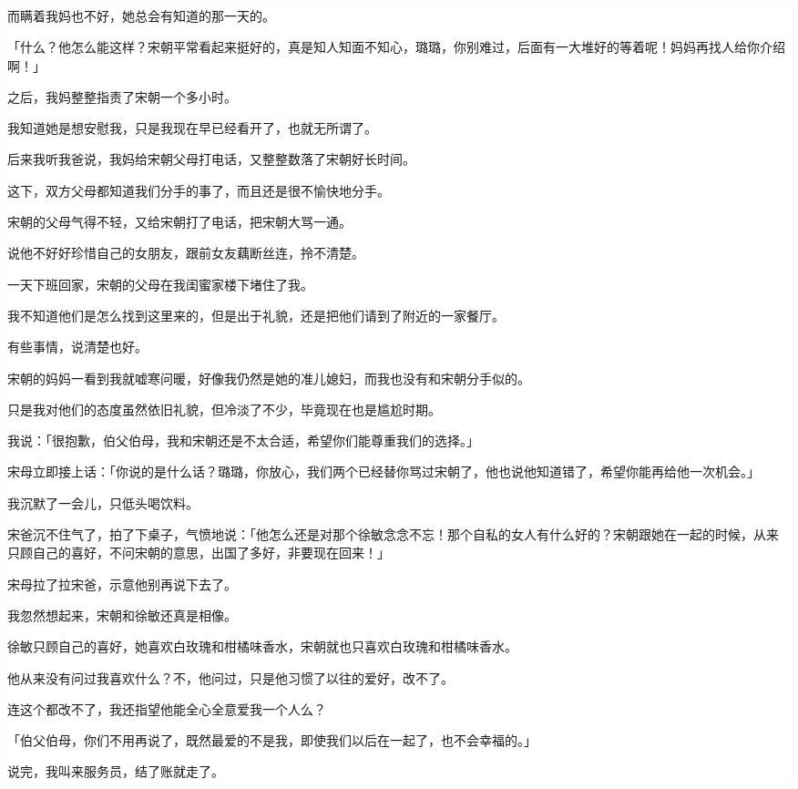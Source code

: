 
而瞒着我妈也不好，她总会有知道的那一天的。


「什么？他怎么能这样？宋朝平常看起来挺好的，真是知人知面不知心，璐璐，你别难过，后面有一大堆好的等着呢！妈妈再找人给你介绍啊！」


之后，我妈整整指责了宋朝一个多小时。


我知道她是想安慰我，只是我现在早已经看开了，也就无所谓了。


后来我听我爸说，我妈给宋朝父母打电话，又整整数落了宋朝好长时间。


这下，双方父母都知道我们分手的事了，而且还是很不愉快地分手。


宋朝的父母气得不轻，又给宋朝打了电话，把宋朝大骂一通。


说他不好好珍惜自己的女朋友，跟前女友藕断丝连，拎不清楚。


一天下班回家，宋朝的父母在我闺蜜家楼下堵住了我。


我不知道他们是怎么找到这里来的，但是出于礼貌，还是把他们请到了附近的一家餐厅。


有些事情，说清楚也好。


宋朝的妈妈一看到我就嘘寒问暖，好像我仍然是她的准儿媳妇，而我也没有和宋朝分手似的。


只是我对他们的态度虽然依旧礼貌，但冷淡了不少，毕竟现在也是尴尬时期。


我说：「很抱歉，伯父伯母，我和宋朝还是不太合适，希望你们能尊重我们的选择。」


宋母立即接上话：「你说的是什么话？璐璐，你放心，我们两个已经替你骂过宋朝了，他也说他知道错了，希望你能再给他一次机会。」


我沉默了一会儿，只低头喝饮料。


宋爸沉不住气了，拍了下桌子，气愤地说：「他怎么还是对那个徐敏念念不忘！那个自私的女人有什么好的？宋朝跟她在一起的时候，从来只顾自己的喜好，不问宋朝的意思，出国了多好，非要现在回来！」


宋母拉了拉宋爸，示意他别再说下去了。


我忽然想起来，宋朝和徐敏还真是相像。


徐敏只顾自己的喜好，她喜欢白玫瑰和柑橘味香水，宋朝就也只喜欢白玫瑰和柑橘味香水。


他从来没有问过我喜欢什么？不，他问过，只是他习惯了以往的爱好，改不了。


连这个都改不了，我还指望他能全心全意爱我一个人么？


「伯父伯母，你们不用再说了，既然最爱的不是我，即使我们以后在一起了，也不会幸福的。」


说完，我叫来服务员，结了账就走了。

